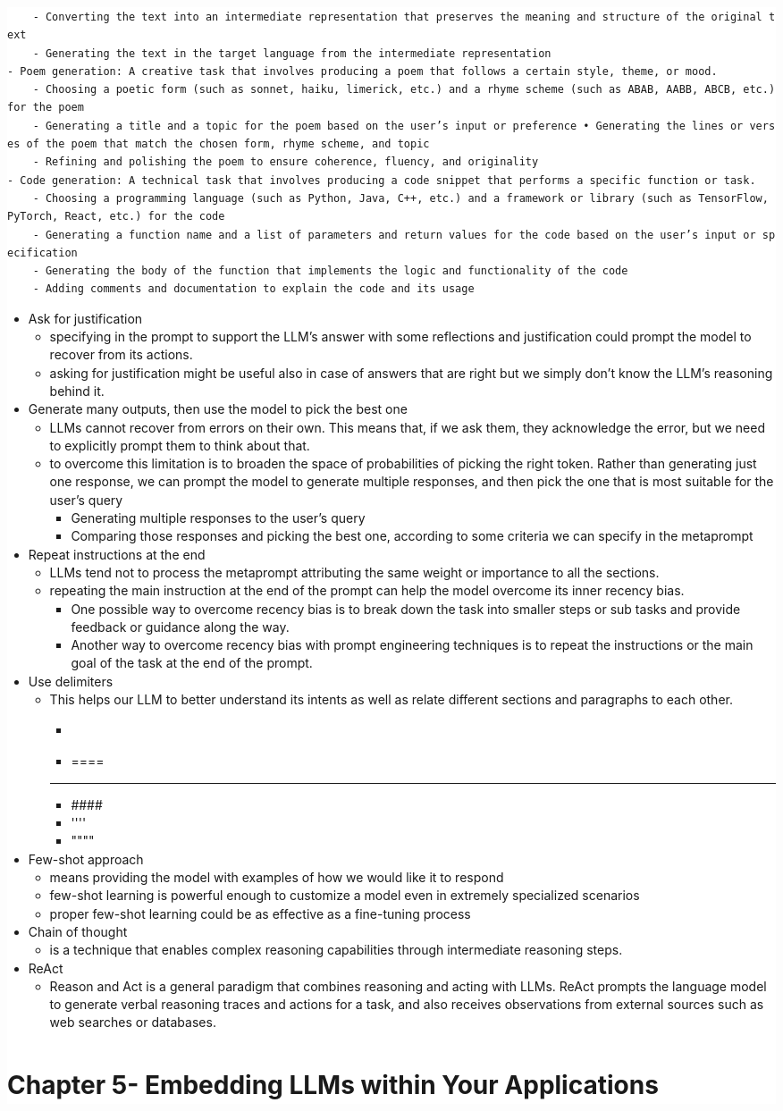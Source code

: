 		- Converting the text into an intermediate representation that preserves the meaning and structure of the original text
		- Generating the text in the target language from the intermediate representation
	- Poem generation: A creative task that involves producing a poem that follows a certain style, theme, or mood.
		- Choosing a poetic form (such as sonnet, haiku, limerick, etc.) and a rhyme scheme (such as ABAB, AABB, ABCB, etc.) for the poem
		- Generating a title and a topic for the poem based on the user’s input or preference • Generating the lines or verses of the poem that match the chosen form, rhyme scheme, and topic
		- Refining and polishing the poem to ensure coherence, fluency, and originality
	- Code generation: A technical task that involves producing a code snippet that performs a specific function or task.
		- Choosing a programming language (such as Python, Java, C++, etc.) and a framework or library (such as TensorFlow, PyTorch, React, etc.) for the code
		- Generating a function name and a list of parameters and return values for the code based on the user’s input or specification
		- Generating the body of the function that implements the logic and functionality of the code
		- Adding comments and documentation to explain the code and its usage
- Ask for justification
	- specifying in the prompt to support the LLM’s answer with some reflections and justification could prompt the model to recover from its actions.
	- asking for justification might be useful also in case of answers that are right but we simply don’t know the LLM’s reasoning behind it.
- Generate many outputs, then use the model to pick the best one
	- LLMs cannot recover from errors on their own. This means that, if we ask them, they acknowledge the error, but we need to explicitly prompt them to think about that.
	- to overcome this limitation is to broaden the space of probabilities of picking the right token. Rather than generating just one response, we can prompt the model to generate multiple responses, and then pick the one that is most suitable for the user’s query
		- Generating multiple responses to the user’s query
		- Comparing those responses and picking the best one, according to some criteria we can specify in the metaprompt
- Repeat instructions at the end
	- LLMs tend not to process the metaprompt attributing the same weight or importance to all the sections.
	- repeating the main instruction at the end of the prompt can help the model overcome its inner recency bias.
		- One possible way to overcome recency bias is to break down the task into smaller steps or sub tasks and provide feedback or guidance along the way.
		- Another way to overcome recency bias with prompt engineering techniques is to repeat the instructions or the main goal of the task at the end of the prompt.
- Use delimiters
	- This helps our LLM to better understand its intents as well as relate different sections and paragraphs to each other.
		- >>>>
		- ====
		- -----
		- \#\#\#\#
		- \'\'\'\'
		- \"\"\"\"
- Few-shot approach
	- means providing the model with examples of how we would like it to respond
	- few-shot learning is powerful enough to customize a model even in extremely specialized scenarios
	- proper few-shot learning could be as effective as a fine-tuning process
- Chain of thought
	- is a technique that enables complex reasoning capabilities through intermediate reasoning steps.
- ReAct
	- Reason and Act is a general paradigm that combines reasoning and acting with LLMs. ReAct prompts the language model to generate verbal reasoning traces and actions for a task, and also receives observations from external sources such as web searches or databases.
# Chapter 5- Embedding LLMs within Your Applications
